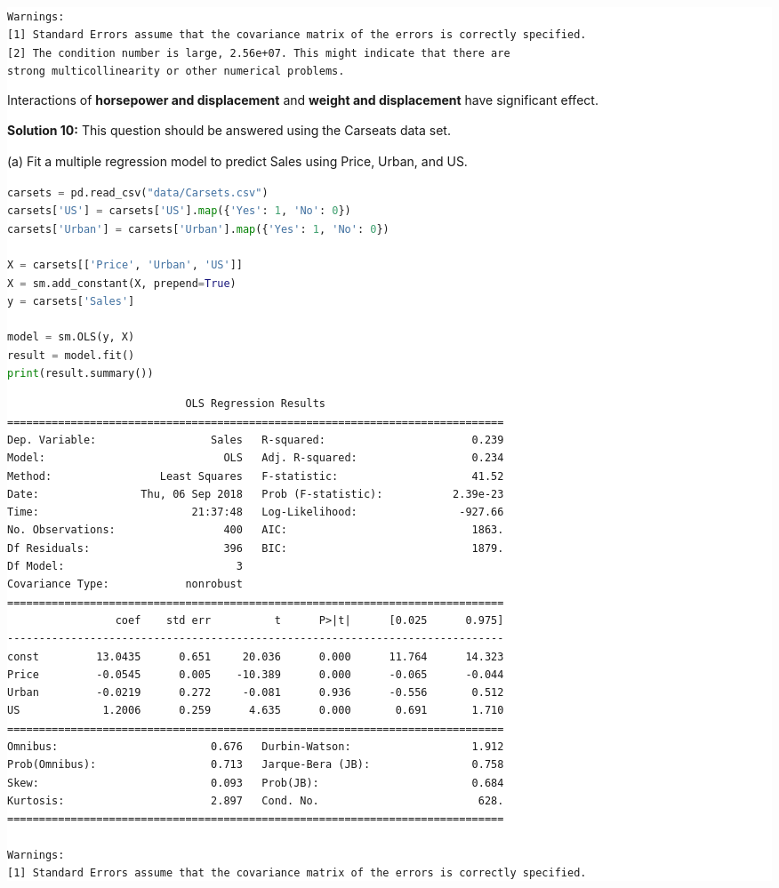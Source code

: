     Warnings:
    [1] Standard Errors assume that the covariance matrix of the errors is correctly specified.
    [2] The condition number is large, 2.56e+07. This might indicate that there are
    strong multicollinearity or other numerical problems.


Interactions of <b>horsepower and displacement</b> and <b>weight and displacement</b> have significant effect.

<b>Solution 10:</b> This question should be answered using the Carseats data set.

(a) Fit a multiple regression model to predict Sales using Price, Urban, and US.


```python
carsets = pd.read_csv("data/Carsets.csv")
carsets['US'] = carsets['US'].map({'Yes': 1, 'No': 0})
carsets['Urban'] = carsets['Urban'].map({'Yes': 1, 'No': 0})

X = carsets[['Price', 'Urban', 'US']]
X = sm.add_constant(X, prepend=True)
y = carsets['Sales']

model = sm.OLS(y, X)
result = model.fit()
print(result.summary())
```

                                OLS Regression Results
    ==============================================================================
    Dep. Variable:                  Sales   R-squared:                       0.239
    Model:                            OLS   Adj. R-squared:                  0.234
    Method:                 Least Squares   F-statistic:                     41.52
    Date:                Thu, 06 Sep 2018   Prob (F-statistic):           2.39e-23
    Time:                        21:37:48   Log-Likelihood:                -927.66
    No. Observations:                 400   AIC:                             1863.
    Df Residuals:                     396   BIC:                             1879.
    Df Model:                           3
    Covariance Type:            nonrobust
    ==============================================================================
                     coef    std err          t      P>|t|      [0.025      0.975]
    ------------------------------------------------------------------------------
    const         13.0435      0.651     20.036      0.000      11.764      14.323
    Price         -0.0545      0.005    -10.389      0.000      -0.065      -0.044
    Urban         -0.0219      0.272     -0.081      0.936      -0.556       0.512
    US             1.2006      0.259      4.635      0.000       0.691       1.710
    ==============================================================================
    Omnibus:                        0.676   Durbin-Watson:                   1.912
    Prob(Omnibus):                  0.713   Jarque-Bera (JB):                0.758
    Skew:                           0.093   Prob(JB):                        0.684
    Kurtosis:                       2.897   Cond. No.                         628.
    ==============================================================================

    Warnings:
    [1] Standard Errors assume that the covariance matrix of the errors is correctly specified.
